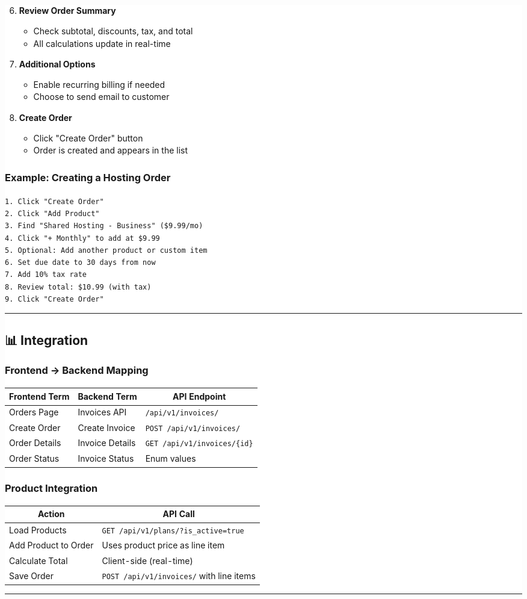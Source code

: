 6. **Review Order Summary**
   - Check subtotal, discounts, tax, and total
   - All calculations update in real-time

7. **Additional Options**
   - Enable recurring billing if needed
   - Choose to send email to customer

8. **Create Order**
   - Click "Create Order" button
   - Order is created and appears in the list

### Example: Creating a Hosting Order

```
1. Click "Create Order"
2. Click "Add Product"
3. Find "Shared Hosting - Business" ($9.99/mo)
4. Click "+ Monthly" to add at $9.99
5. Optional: Add another product or custom item
6. Set due date to 30 days from now
7. Add 10% tax rate
8. Review total: $10.99 (with tax)
9. Click "Create Order"
```

---

## 📊 Integration

### Frontend → Backend Mapping

| Frontend Term | Backend Term | API Endpoint |
|--------------|--------------|--------------|
| Orders Page | Invoices API | `/api/v1/invoices/` |
| Create Order | Create Invoice | `POST /api/v1/invoices/` |
| Order Details | Invoice Details | `GET /api/v1/invoices/{id}` |
| Order Status | Invoice Status | Enum values |

### Product Integration

| Action | API Call |
|--------|----------|
| Load Products | `GET /api/v1/plans/?is_active=true` |
| Add Product to Order | Uses product price as line item |
| Calculate Total | Client-side (real-time) |
| Save Order | `POST /api/v1/invoices/` with line items |

---
